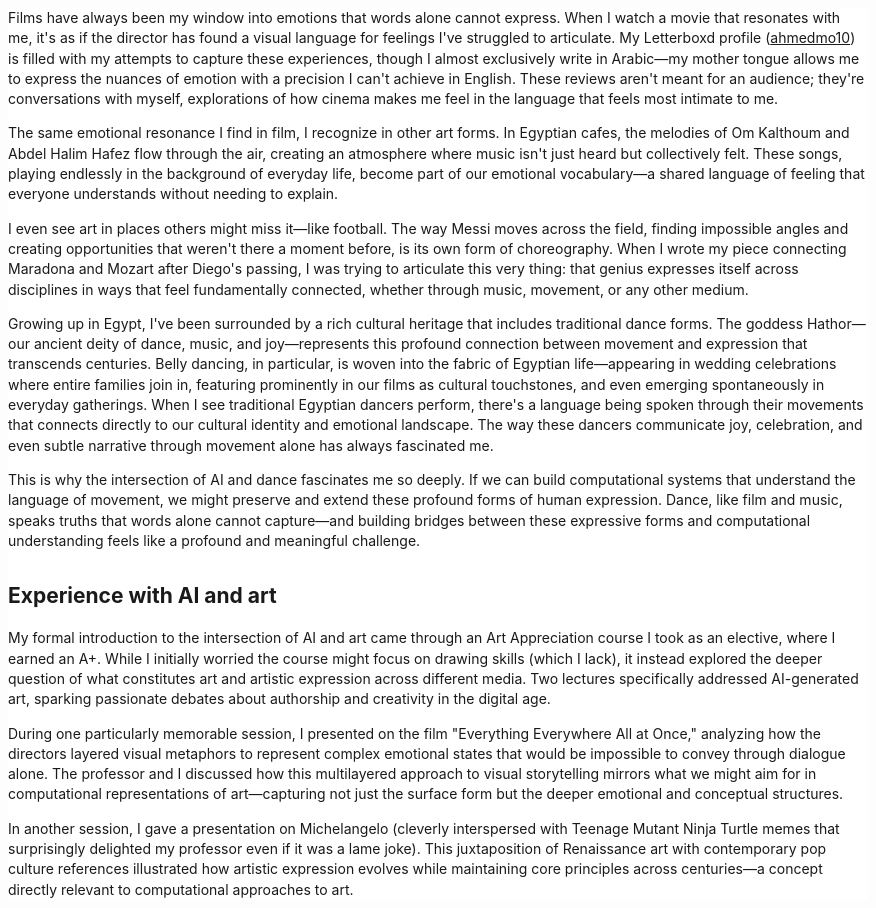 Films have always been my window into emotions that words alone cannot express. When I watch a movie that resonates with me, it's as if the director has found a visual language for feelings I've struggled to articulate. My Letterboxd profile ([ahmedmo10](https://letterboxd.com/ahmedmo10/)) is filled with my attempts to capture these experiences, though I almost exclusively write in Arabic—my mother tongue allows me to express the nuances of emotion with a precision I can't achieve in English. These reviews aren't meant for an audience; they're conversations with myself, explorations of how cinema makes me feel in the language that feels most intimate to me.

The same emotional resonance I find in film, I recognize in other art forms. In Egyptian cafes, the melodies of Om Kalthoum and Abdel Halim Hafez flow through the air, creating an atmosphere where music isn't just heard but collectively felt. These songs, playing endlessly in the background of everyday life, become part of our emotional vocabulary—a shared language of feeling that everyone understands without needing to explain.

I even see art in places others might miss it—like football. The way Messi moves across the field, finding impossible angles and creating opportunities that weren't there a moment before, is its own form of choreography. When I wrote my piece connecting Maradona and Mozart after Diego's passing, I was trying to articulate this very thing: that genius expresses itself across disciplines in ways that feel fundamentally connected, whether through music, movement, or any other medium.

Growing up in Egypt, I've been surrounded by a rich cultural heritage that includes traditional dance forms. The goddess Hathor—our ancient deity of dance, music, and joy—represents this profound connection between movement and expression that transcends centuries. Belly dancing, in particular, is woven into the fabric of Egyptian life—appearing in wedding celebrations where entire families join in, featuring prominently in our films as cultural touchstones, and even emerging spontaneously in everyday gatherings. When I see traditional Egyptian dancers perform, there's a language being spoken through their movements that connects directly to our cultural identity and emotional landscape. The way these dancers communicate joy, celebration, and even subtle narrative through movement alone has always fascinated me.

This is why the intersection of AI and dance fascinates me so deeply. If we can build computational systems that understand the language of movement, we might preserve and extend these profound forms of human expression. Dance, like film and music, speaks truths that words alone cannot capture—and building bridges between these expressive forms and computational understanding feels like a profound and meaningful challenge.

## Experience with AI and art

My formal introduction to the intersection of AI and art came through an Art Appreciation course I took as an elective, where I earned an A+. While I initially worried the course might focus on drawing skills (which I lack), it instead explored the deeper question of what constitutes art and artistic expression across different media. Two lectures specifically addressed AI-generated art, sparking passionate debates about authorship and creativity in the digital age.

During one particularly memorable session, I presented on the film "Everything Everywhere All at Once," analyzing how the directors layered visual metaphors to represent complex emotional states that would be impossible to convey through dialogue alone. The professor and I discussed how this multilayered approach to visual storytelling mirrors what we might aim for in computational representations of art—capturing not just the surface form but the deeper emotional and conceptual structures.

In another session, I gave a presentation on Michelangelo (cleverly interspersed with Teenage Mutant Ninja Turtle memes that surprisingly delighted my professor even if it was a lame joke). This juxtaposition of Renaissance art with contemporary pop culture references illustrated how artistic expression evolves while maintaining core principles across centuries—a concept directly relevant to computational approaches to art.
